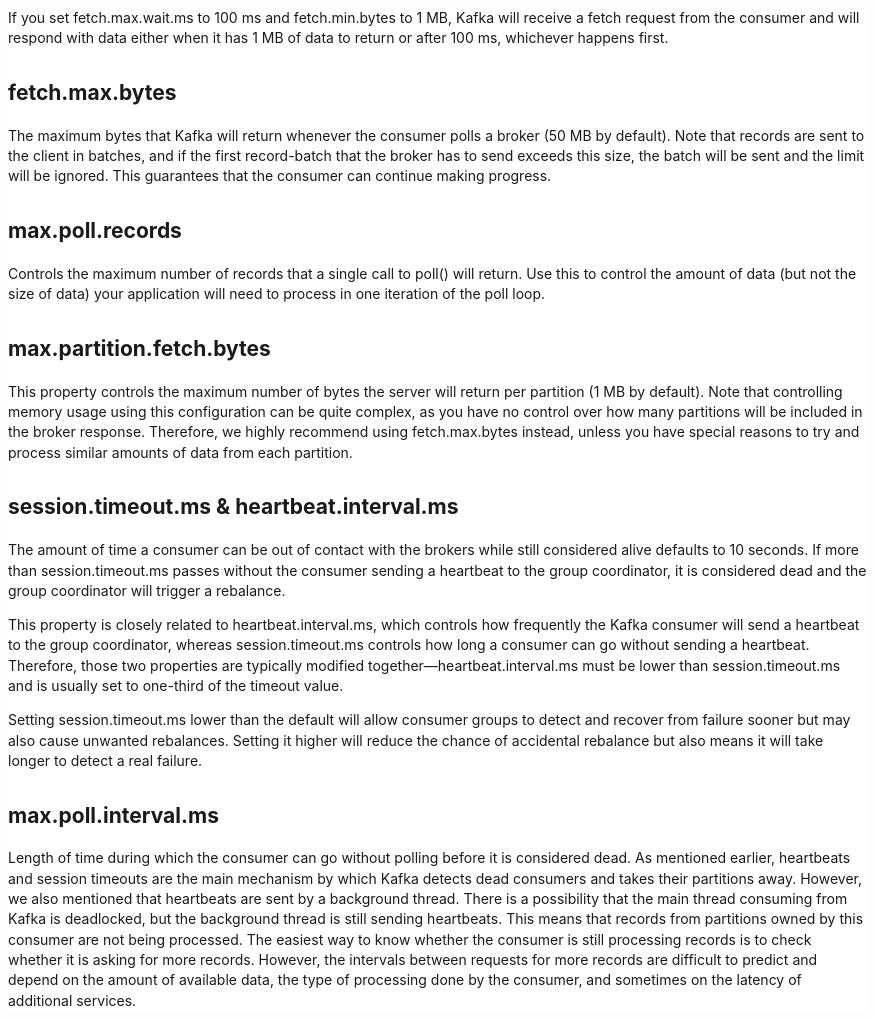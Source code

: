 If you set fetch.max.wait.ms to 100 ms and fetch.min.bytes to 1 MB, Kafka will receive a fetch request from the consumer and will respond with data either when it has 1 MB of data to return or after 100 ms, whichever happens first.

## fetch.max.bytes

The maximum bytes that Kafka will return whenever the consumer polls a broker (50 MB by default). Note that records are sent to the client in batches, and if the first record-batch that the broker has to send exceeds this size, the batch will be sent and the limit will be ignored. This guarantees that the consumer can continue making progress.

## max.poll.records

Controls the maximum number of records that a single call to poll() will return. Use this to control the amount of data (but not the size of data) your application will need to process in one iteration of the poll loop.

## max.partition.fetch.bytes

This property controls the maximum number of bytes the server will return per partition (1 MB by default). Note that controlling memory usage using this configuration can be quite complex, as you have no control over how many partitions will be included in the broker response. Therefore, we highly recommend using fetch.max.bytes instead, unless you have special reasons to try and process similar amounts of data from each partition.

## session.timeout.ms & heartbeat.interval.ms

The amount of time a consumer can be out of contact with the brokers while still considered alive defaults to 10 seconds. If more than session.timeout.ms passes without the consumer sending a heartbeat to the group coordinator, it is considered dead and the group coordinator will trigger a rebalance.

This property is closely related to heartbeat.interval.ms, which controls how frequently the Kafka consumer will send a heartbeat to the group coordinator, whereas ses⁠sion.timeout.ms controls how long a consumer can go without sending a heartbeat. Therefore, those two properties are typically modified together—heartbeat.interval.ms must be lower than session.timeout.ms and is usually set to one-third of the timeout value.

Setting session.timeout.ms lower than the default will allow consumer groups to detect and recover from failure sooner but may also cause unwanted rebalances. Setting it higher will reduce the chance of accidental rebalance but also means it will take longer to detect a real failure.

## max.poll.interval.ms

Length of time during which the consumer can go without polling before it is considered dead. As mentioned earlier, heartbeats and session timeouts are the main mechanism by which Kafka detects dead consumers and takes their partitions away. However, we also mentioned that heartbeats are sent by a background thread. There is a possibility that the main thread consuming from Kafka is deadlocked, but the background thread is still sending heartbeats. This means that records from partitions owned by this consumer are not being processed. The easiest way to know whether the consumer is still processing records is to check whether it is asking for more records. However, the intervals between requests for more records are difficult to predict and depend on the amount of available data, the type of processing done by the consumer, and sometimes on the latency of additional services.
